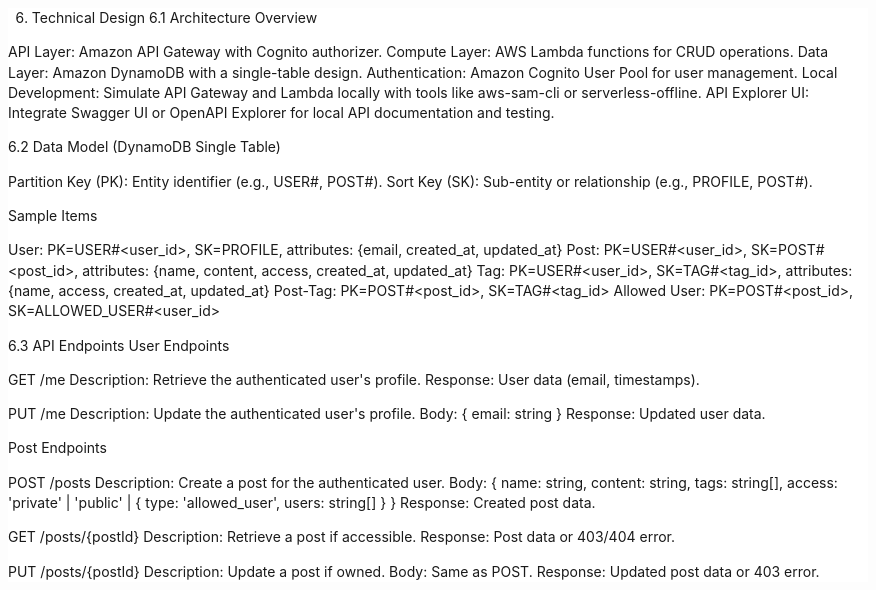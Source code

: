 6. Technical Design
6.1 Architecture Overview

API Layer: Amazon API Gateway with Cognito authorizer.
Compute Layer: AWS Lambda functions for CRUD operations.
Data Layer: Amazon DynamoDB with a single-table design.
Authentication: Amazon Cognito User Pool for user management.
Local Development: Simulate API Gateway and Lambda locally with tools like aws-sam-cli or serverless-offline.
API Explorer UI: Integrate Swagger UI or OpenAPI Explorer for local API documentation and testing.

6.2 Data Model (DynamoDB Single Table)

Partition Key (PK): Entity identifier (e.g., USER#<id>, POST#<id>).
Sort Key (SK): Sub-entity or relationship (e.g., PROFILE, POST#<id>).

Sample Items

User: PK=USER#<user_id>, SK=PROFILE, attributes: {email, created_at, updated_at}
Post: PK=USER#<user_id>, SK=POST#<post_id>, attributes: {name, content, access, created_at, updated_at}
Tag: PK=USER#<user_id>, SK=TAG#<tag_id>, attributes: {name, access, created_at, updated_at}
Post-Tag: PK=POST#<post_id>, SK=TAG#<tag_id>
Allowed User: PK=POST#<post_id>, SK=ALLOWED_USER#<user_id>

6.3 API Endpoints
User Endpoints

GET /me
Description: Retrieve the authenticated user's profile.
Response: User data (email, timestamps).


PUT /me
Description: Update the authenticated user's profile.
Body: { email: string }
Response: Updated user data.



Post Endpoints

POST /posts
Description: Create a post for the authenticated user.
Body: { name: string, content: string, tags: string[], access: 'private' | 'public' | { type: 'allowed_user', users: string[] } }
Response: Created post data.


GET /posts/{postId}
Description: Retrieve a post if accessible.
Response: Post data or 403/404 error.


PUT /posts/{postId}
Description: Update a post if owned.
Body: Same as POST.
Response: Updated post data or 403 error.
